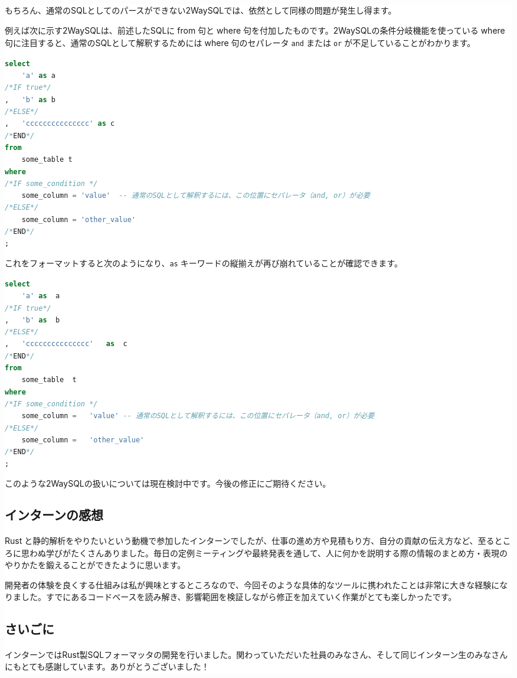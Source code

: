もちろん、通常のSQLとしてのパースができない2WaySQLでは、依然として同様の問題が発生し得ます。

例えば次に示す2WaySQLは、前述したSQLに from 句と where 句を付加したものです。2WaySQLの条件分岐機能を使っている where 句に注目すると、通常のSQLとして解釈するためには where 句のセパレータ `and` または `or` が不足していることがわかります。

```sql 通常のSQLとしては不正な2WaySQL（フォーマット前）.sql
select
	'a' as a
/*IF true*/
,	'b' as b
/*ELSE*/
,	'ccccccccccccccc' as c
/*END*/
from
	some_table t
where
/*IF some_condition */
	some_column = 'value'  -- 通常のSQLとして解釈するには、この位置にセパレータ（and, or）が必要
/*ELSE*/
	some_column = 'other_value'
/*END*/
;
```

これをフォーマットすると次のようになり、`as` キーワードの縦揃えが再び崩れていることが確認できます。

```sql 通常のSQLとしては不正な2WaySQL（フォーマット後）.sql
select
	'a'	as	a
/*IF true*/
,	'b'	as	b
/*ELSE*/
,	'ccccccccccccccc'	as	c
/*END*/
from
	some_table	t
where
/*IF some_condition */
	some_column	=	'value'	-- 通常のSQLとして解釈するには、この位置にセパレータ（and, or）が必要
/*ELSE*/
	some_column	=	'other_value'
/*END*/
;
```

このような2WaySQLの扱いについては現在検討中です。今後の修正にご期待ください。

## インターンの感想

Rust と静的解析をやりたいという動機で参加したインターンでしたが、仕事の進め方や見積もり方、自分の貢献の伝え方など、至るところに思わぬ学びがたくさんありました。毎日の定例ミーティングや最終発表を通して、人に何かを説明する際の情報のまとめ方・表現のやりかたを鍛えることができたように思います。

開発者の体験を良くする仕組みは私が興味とするところなので、今回そのような具体的なツールに携われたことは非常に大きな経験になりました。すでにあるコードベースを読み解き、影響範囲を検証しながら修正を加えていく作業がとても楽しかったです。

## さいごに

インターンではRust製SQLフォーマッタの開発を行いました。関わっていただいた社員のみなさん、そして同じインターン生のみなさんにもとても感謝しています。ありがとうございました！
